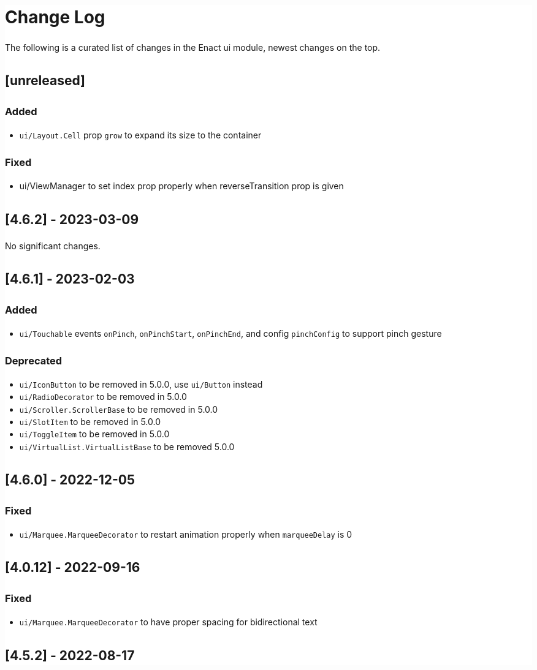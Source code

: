 # Change Log

The following is a curated list of changes in the Enact ui module, newest changes on the top.

## [unreleased]

### Added

- `ui/Layout.Cell` prop `grow` to expand its size to the container

### Fixed

- ui/ViewManager to set index prop properly when reverseTransition prop is given

## [4.6.2] - 2023-03-09

No significant changes.

## [4.6.1] - 2023-02-03

### Added

- `ui/Touchable` events `onPinch`, `onPinchStart`, `onPinchEnd`, and config `pinchConfig` to support pinch gesture

### Deprecated

- `ui/IconButton` to be removed in 5.0.0, use `ui/Button` instead
- `ui/RadioDecorator` to be removed in 5.0.0
- `ui/Scroller.ScrollerBase` to be removed in 5.0.0
- `ui/SlotItem` to be removed in 5.0.0
- `ui/ToggleItem` to be removed in 5.0.0
- `ui/VirtualList.VirtualListBase` to be removed 5.0.0

## [4.6.0] - 2022-12-05

### Fixed

- `ui/Marquee.MarqueeDecorator` to restart animation properly when `marqueeDelay` is 0

## [4.0.12] - 2022-09-16

### Fixed

- `ui/Marquee.MarqueeDecorator` to have proper spacing for bidirectional text

## [4.5.2] - 2022-08-17
